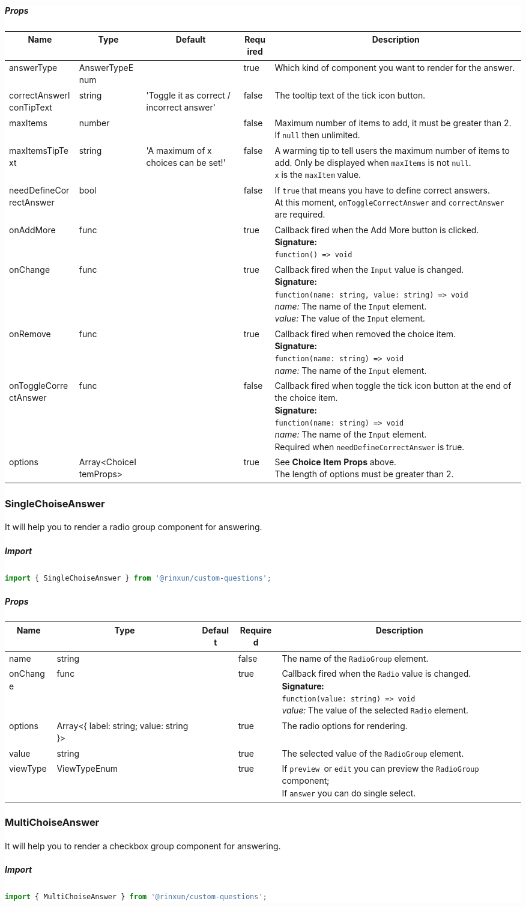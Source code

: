 <h5>Props</h5>

| Name                     | Type                     | Default                                   | Required | Description                                                  |
| ------------------------ | ------------------------ | ----------------------------------------- | -------- | ------------------------------------------------------------ |
| answerType               | AnswerTypeEnum           |                                           | true     | Which kind of component you want to render for the answer.   |
| correctAnswerIconTipText | string                   | 'Toggle it as correct / incorrect answer' | false    | The tooltip text of the tick icon button.                    |
| maxItems                 | number                   |                                           | false    | Maximum number of items to add, it must be greater than 2.<br />If `null` then unlimited. |
| maxItemsTipText          | string                   | 'A maximum of x choices can be set!'      | false    | A warming tip to tell users the maximum number of items to add. Only be displayed when `maxItems` is not `null`.<br />`x` is the `maxItem` value. |
| needDefineCorrectAnswer  | bool                     |                                           | false    | If `true` that means you have to define correct answers.<br />At this moment, `onToggleCorrectAnswer` and `correctAnswer` are required. |
| onAddMore                | func                     |                                           | true     | Callback fired when the Add More button is clicked.<br />**Signature:**<br/>`function() => void`<br/> |
| onChange                 | func                     |                                           | true     | Callback fired when the `Input` value is changed.<br />**Signature:**<br/>`function(name: string, value: string) => void`<br/>*name:* The name of the `Input` element.<br />*value:* The value of the `Input` element. |
| onRemove                 | func                     |                                           | true     | Callback fired when removed the choice item.<br />**Signature:**<br/>`function(name: string) => void`<br/>*name:* The name of the `Input` element. |
| onToggleCorrectAnswer    | func                     |                                           | false    | Callback fired when toggle the tick icon button at the end of the choice item.<br />**Signature:**<br/>`function(name: string) => void`<br/>*name:* The name of the `Input` element.<br />Required when `needDefineCorrectAnswer` is true. |
| options                  | Array\<ChoiceItemProps\> |                                           | true     | See **Choice Item Props** above.<br />The length of options must be greater than 2. |



<h3>SingleChoiseAnswer</h3>

It will help you to render a radio group component for answering.

<h5>Import</h5>

```typescript
import { SingleChoiseAnswer } from '@rinxun/custom-questions';
```

<h5>Props</h5>

| Name     | Type                                      | Default | Required | Description                                                  |
| -------- | ----------------------------------------- | ------- | -------- | ------------------------------------------------------------ |
| name     | string                                    |         | false    | The name of the `RadioGroup` element.                        |
| onChange | func                                      |         | true     | Callback fired when the `Radio` value is changed.<br />**Signature:**<br/>`function(value: string) => void`<br/>*value:* The value of the selected `Radio` element. |
| options  | Array\<{ label: string; value: string }\> |         | true     | The radio options for rendering.                             |
| value    | string                                    |         | true     | The selected value of the `RadioGroup` element.              |
| viewType | ViewTypeEnum                              |         | true     | If `preview `or `edit` you can preview the `RadioGroup` component;<br />If `answer` you can do single select. |



<h3>MultiChoiseAnswer</h3>

It will help you to render a checkbox group component for answering.

<h5>Import</h5>

```typescript
import { MultiChoiseAnswer } from '@rinxun/custom-questions';
```
